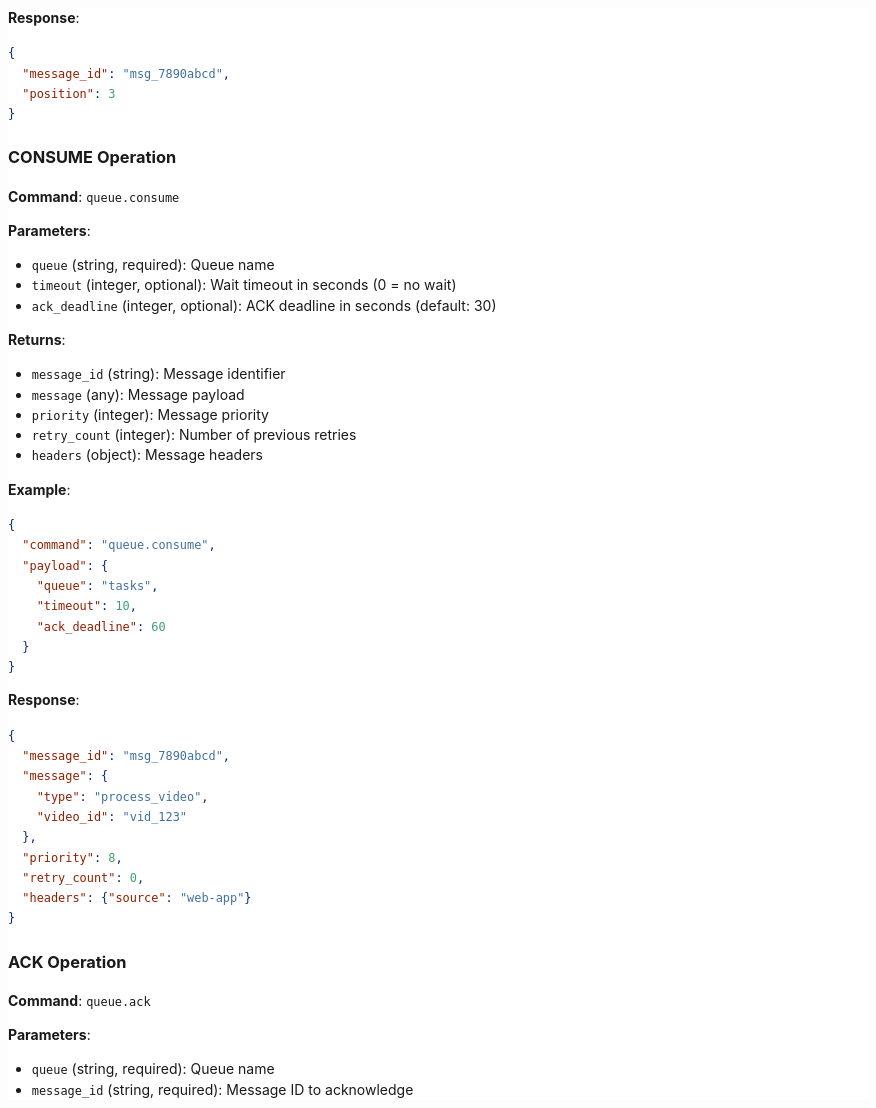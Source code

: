 **Response**:
```json
{
  "message_id": "msg_7890abcd",
  "position": 3
}
```

### CONSUME Operation

**Command**: `queue.consume`

**Parameters**:
- `queue` (string, required): Queue name
- `timeout` (integer, optional): Wait timeout in seconds (0 = no wait)
- `ack_deadline` (integer, optional): ACK deadline in seconds (default: 30)

**Returns**:
- `message_id` (string): Message identifier
- `message` (any): Message payload
- `priority` (integer): Message priority
- `retry_count` (integer): Number of previous retries
- `headers` (object): Message headers

**Example**:
```json
{
  "command": "queue.consume",
  "payload": {
    "queue": "tasks",
    "timeout": 10,
    "ack_deadline": 60
  }
}
```

**Response**:
```json
{
  "message_id": "msg_7890abcd",
  "message": {
    "type": "process_video",
    "video_id": "vid_123"
  },
  "priority": 8,
  "retry_count": 0,
  "headers": {"source": "web-app"}
}
```

### ACK Operation

**Command**: `queue.ack`

**Parameters**:
- `queue` (string, required): Queue name
- `message_id` (string, required): Message ID to acknowledge
